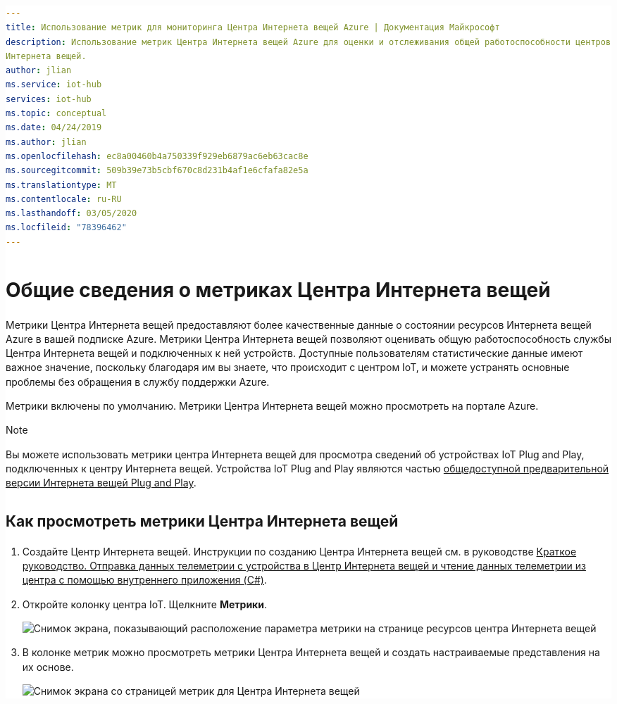 ```yaml
---
title: Использование метрик для мониторинга Центра Интернета вещей Azure | Документация Майкрософт
description: Использование метрик Центра Интернета вещей Azure для оценки и отслеживания общей работоспособности центров Интернета вещей.
author: jlian
ms.service: iot-hub
services: iot-hub
ms.topic: conceptual
ms.date: 04/24/2019
ms.author: jlian
ms.openlocfilehash: ec8a00460b4a750339f929eb6879ac6eb63cac8e
ms.sourcegitcommit: 509b39e73b5cbf670c8d231b4af1e6cfafa82e5a
ms.translationtype: MT
ms.contentlocale: ru-RU
ms.lasthandoff: 03/05/2020
ms.locfileid: "78396462"
---
```

# <a name="understand-iot-hub-metrics"></a>Общие сведения о метриках Центра Интернета вещей

Метрики Центра Интернета вещей предоставляют более качественные данные о состоянии ресурсов Интернета вещей Azure в вашей подписке Azure. Метрики Центра Интернета вещей позволяют оценивать общую работоспособность службы Центра Интернета вещей и подключенных к ней устройств. Доступные пользователям статистические данные имеют важное значение, поскольку благодаря им вы знаете, что происходит с центром IoT, и можете устранять основные проблемы без обращения в службу поддержки Azure.

Метрики включены по умолчанию. Метрики Центра Интернета вещей можно просмотреть на портале Azure.

> [!NOTE]
> Вы можете использовать метрики центра Интернета вещей для просмотра сведений об устройствах IoT Plug and Play, подключенных к центру Интернета вещей. Устройства IoT Plug and Play являются частью [общедоступной предварительной версии Интернета вещей Plug and Play](../iot-pnp/overview-iot-plug-and-play.md).

## <a name="how-to-view-iot-hub-metrics"></a>Как просмотреть метрики Центра Интернета вещей

1. Создайте Центр Интернета вещей. Инструкции по созданию Центра Интернета вещей см. в руководстве [Краткое руководство. Отправка данных телеметрии с устройства в Центр Интернета вещей и чтение данных телеметрии из центра с помощью внутреннего приложения (C#)](quickstart-send-telemetry-dotnet.md).

2. Откройте колонку центра IoT. Щелкните **Метрики**.
   
    ![Снимок экрана, показывающий расположение параметра метрики на странице ресурсов центра Интернета вещей](./media/iot-hub-metrics/enable-metrics-1.png)

3. В колонке метрик можно просмотреть метрики Центра Интернета вещей и создать настраиваемые представления на их основе. 
   
    ![Снимок экрана со страницей метрик для Центра Интернета вещей](./media/iot-hub-metrics/enable-metrics-2.png)
    